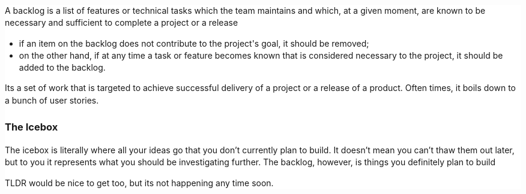 A backlog is a list of features or technical tasks which the team maintains and which, at a given moment, are known to be necessary and sufficient to complete a project or a release

- if an item on the backlog does not contribute to the project's goal, it should be removed;
- on the other hand, if at any time a task or feature becomes known that is considered necessary to the project, it should be added to the backlog.

Its a set of work that is targeted to achieve successful delivery of a project or a release of a product. Often times, it boils down to a bunch of user stories.

### The Icebox
The icebox is literally where all your ideas go that you don’t currently plan to build. It doesn’t mean you can’t thaw them out later, but to you it represents what you should be investigating further. The backlog, however, is things you definitely plan to build

TLDR would be nice to get too, but its not happening any time soon.
